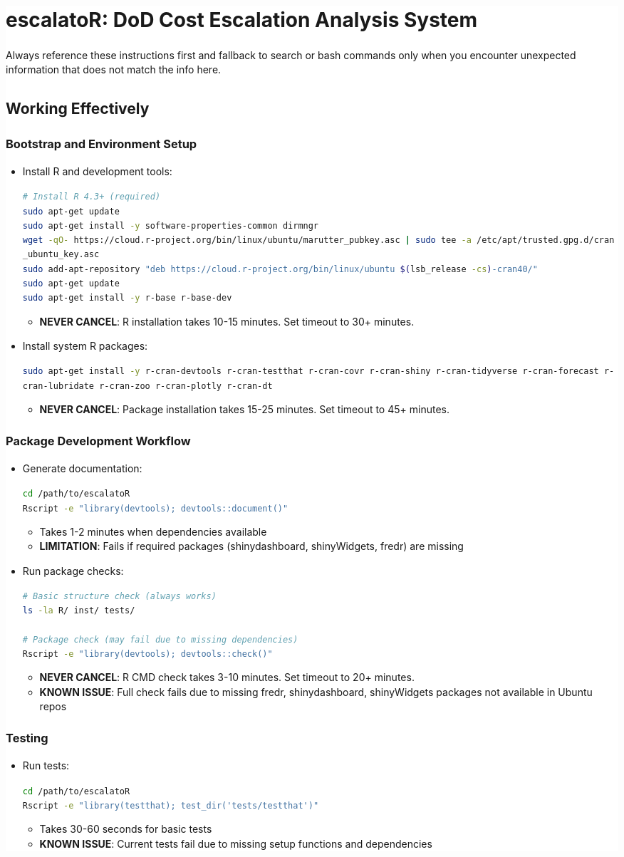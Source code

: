 # escalatoR: DoD Cost Escalation Analysis System

Always reference these instructions first and fallback to search or bash commands only when you encounter unexpected information that does not match the info here.

## Working Effectively

### Bootstrap and Environment Setup
- Install R and development tools:
  ```bash
  # Install R 4.3+ (required)
  sudo apt-get update
  sudo apt-get install -y software-properties-common dirmngr
  wget -qO- https://cloud.r-project.org/bin/linux/ubuntu/marutter_pubkey.asc | sudo tee -a /etc/apt/trusted.gpg.d/cran_ubuntu_key.asc
  sudo add-apt-repository "deb https://cloud.r-project.org/bin/linux/ubuntu $(lsb_release -cs)-cran40/"
  sudo apt-get update
  sudo apt-get install -y r-base r-base-dev
  ```
  - **NEVER CANCEL**: R installation takes 10-15 minutes. Set timeout to 30+ minutes.

- Install system R packages:
  ```bash
  sudo apt-get install -y r-cran-devtools r-cran-testthat r-cran-covr r-cran-shiny r-cran-tidyverse r-cran-forecast r-cran-lubridate r-cran-zoo r-cran-plotly r-cran-dt
  ```
  - **NEVER CANCEL**: Package installation takes 15-25 minutes. Set timeout to 45+ minutes.

### Package Development Workflow
- Generate documentation:
  ```bash
  cd /path/to/escalatoR
  Rscript -e "library(devtools); devtools::document()"
  ```
  - Takes 1-2 minutes when dependencies available
  - **LIMITATION**: Fails if required packages (shinydashboard, shinyWidgets, fredr) are missing

- Run package checks:
  ```bash
  # Basic structure check (always works)
  ls -la R/ inst/ tests/
  
  # Package check (may fail due to missing dependencies)
  Rscript -e "library(devtools); devtools::check()"
  ```
  - **NEVER CANCEL**: R CMD check takes 3-10 minutes. Set timeout to 20+ minutes.
  - **KNOWN ISSUE**: Full check fails due to missing fredr, shinydashboard, shinyWidgets packages not available in Ubuntu repos

### Testing
- Run tests:
  ```bash
  cd /path/to/escalatoR
  Rscript -e "library(testthat); test_dir('tests/testthat')"
  ```
  - Takes 30-60 seconds for basic tests
  - **KNOWN ISSUE**: Current tests fail due to missing setup functions and dependencies
